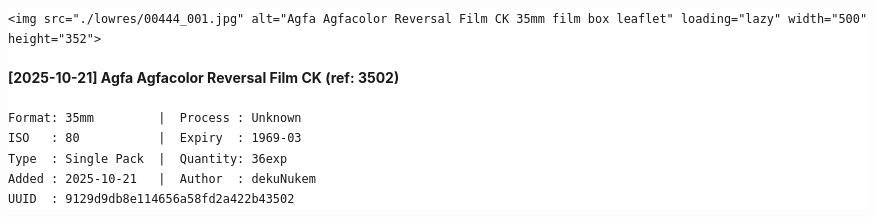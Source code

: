 	<img src="./lowres/00444_001.jpg" alt="Agfa Agfacolor Reversal Film CK 35mm film box leaflet" loading="lazy" width="500" height="352">
</a>

#### [2025-10-21] Agfa Agfacolor Reversal Film CK (ref: 3502)

```
Format: 35mm         |  Process : Unknown 
ISO   : 80           |  Expiry  : 1969-03 
Type  : Single Pack  |  Quantity: 36exp   
Added : 2025-10-21   |  Author  : dekuNukem
UUID  : 9129d9db8e114656a58fd2a422b43502
```

<a href="./archive/00444_000.jpg" target="_blank">